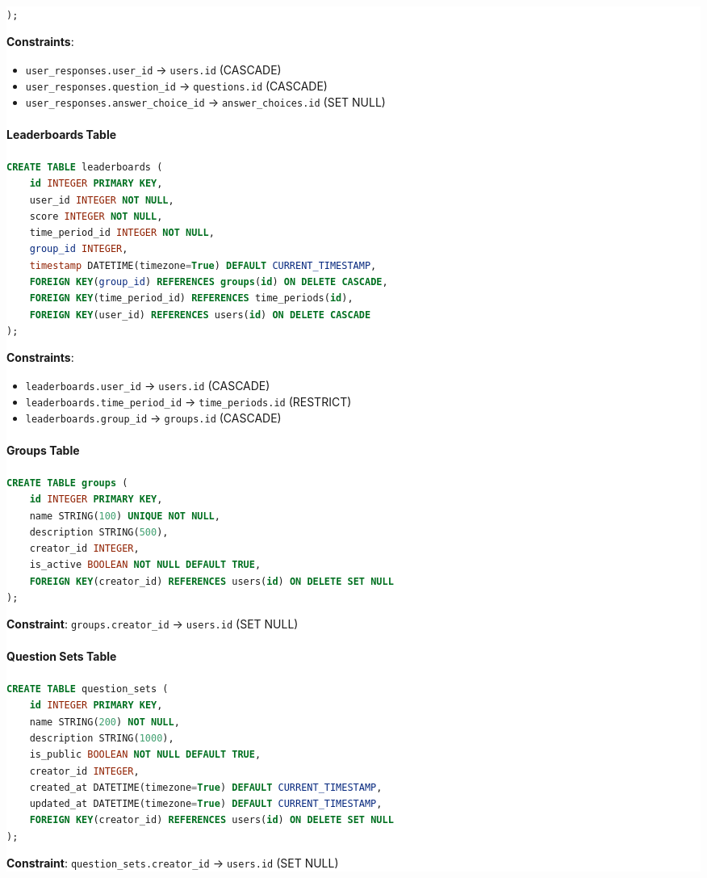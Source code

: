 ```sql
);
```
**Constraints**:
- `user_responses.user_id` → `users.id` (CASCADE)
- `user_responses.question_id` → `questions.id` (CASCADE)
- `user_responses.answer_choice_id` → `answer_choices.id` (SET NULL)

#### Leaderboards Table
```sql
CREATE TABLE leaderboards (
    id INTEGER PRIMARY KEY,
    user_id INTEGER NOT NULL,
    score INTEGER NOT NULL,
    time_period_id INTEGER NOT NULL,
    group_id INTEGER,
    timestamp DATETIME(timezone=True) DEFAULT CURRENT_TIMESTAMP,
    FOREIGN KEY(group_id) REFERENCES groups(id) ON DELETE CASCADE,
    FOREIGN KEY(time_period_id) REFERENCES time_periods(id),
    FOREIGN KEY(user_id) REFERENCES users(id) ON DELETE CASCADE
);
```
**Constraints**:
- `leaderboards.user_id` → `users.id` (CASCADE)
- `leaderboards.time_period_id` → `time_periods.id` (RESTRICT)
- `leaderboards.group_id` → `groups.id` (CASCADE)

#### Groups Table
```sql
CREATE TABLE groups (
    id INTEGER PRIMARY KEY,
    name STRING(100) UNIQUE NOT NULL,
    description STRING(500),
    creator_id INTEGER,
    is_active BOOLEAN NOT NULL DEFAULT TRUE,
    FOREIGN KEY(creator_id) REFERENCES users(id) ON DELETE SET NULL
);
```
**Constraint**: `groups.creator_id` → `users.id` (SET NULL)

#### Question Sets Table
```sql
CREATE TABLE question_sets (
    id INTEGER PRIMARY KEY,
    name STRING(200) NOT NULL,
    description STRING(1000),
    is_public BOOLEAN NOT NULL DEFAULT TRUE,
    creator_id INTEGER,
    created_at DATETIME(timezone=True) DEFAULT CURRENT_TIMESTAMP,
    updated_at DATETIME(timezone=True) DEFAULT CURRENT_TIMESTAMP,
    FOREIGN KEY(creator_id) REFERENCES users(id) ON DELETE SET NULL
);
```
**Constraint**: `question_sets.creator_id` → `users.id` (SET NULL)
